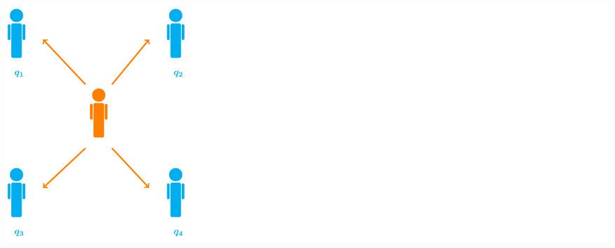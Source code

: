   <img src="/assets/images/against_multiple_players.png" style='height: 20%; width: 30%; object-fit: contain'>
</p>
